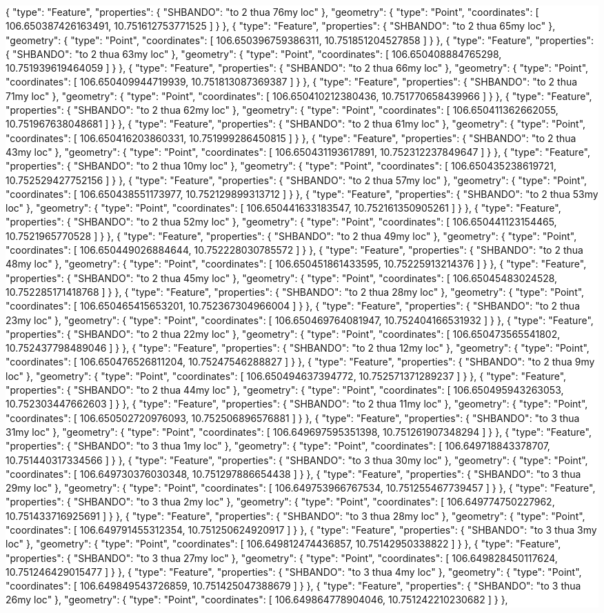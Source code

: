 { "type": "Feature", "properties": { "SHBANDO": "to 2 thua 76my loc" }, "geometry": { "type": "Point", "coordinates": [ 106.650387426163491, 10.751612753771525 ] } },
{ "type": "Feature", "properties": { "SHBANDO": "to 2 thua 65my loc" }, "geometry": { "type": "Point", "coordinates": [ 106.650396759386311, 10.751851204527858 ] } },
{ "type": "Feature", "properties": { "SHBANDO": "to 2 thua 63my loc" }, "geometry": { "type": "Point", "coordinates": [ 106.650408884765298, 10.751939619464059 ] } },
{ "type": "Feature", "properties": { "SHBANDO": "to 2 thua 66my loc" }, "geometry": { "type": "Point", "coordinates": [ 106.650409944719939, 10.751813087369387 ] } },
{ "type": "Feature", "properties": { "SHBANDO": "to 2 thua 71my loc" }, "geometry": { "type": "Point", "coordinates": [ 106.650410212380436, 10.751770658439966 ] } },
{ "type": "Feature", "properties": { "SHBANDO": "to 2 thua 62my loc" }, "geometry": { "type": "Point", "coordinates": [ 106.650411362662055, 10.751967638048681 ] } },
{ "type": "Feature", "properties": { "SHBANDO": "to 2 thua 61my loc" }, "geometry": { "type": "Point", "coordinates": [ 106.650416203860331, 10.751999286450815 ] } },
{ "type": "Feature", "properties": { "SHBANDO": "to 2 thua 43my loc" }, "geometry": { "type": "Point", "coordinates": [ 106.650431193617891, 10.752312237849647 ] } },
{ "type": "Feature", "properties": { "SHBANDO": "to 2 thua 10my loc" }, "geometry": { "type": "Point", "coordinates": [ 106.650435238619721, 10.752529427752156 ] } },
{ "type": "Feature", "properties": { "SHBANDO": "to 2 thua 57my loc" }, "geometry": { "type": "Point", "coordinates": [ 106.650438551173977, 10.752129899313712 ] } },
{ "type": "Feature", "properties": { "SHBANDO": "to 2 thua 53my loc" }, "geometry": { "type": "Point", "coordinates": [ 106.650441633183547, 10.752161350905261 ] } },
{ "type": "Feature", "properties": { "SHBANDO": "to 2 thua 52my loc" }, "geometry": { "type": "Point", "coordinates": [ 106.650441123154465, 10.7521965770528 ] } },
{ "type": "Feature", "properties": { "SHBANDO": "to 2 thua 49my loc" }, "geometry": { "type": "Point", "coordinates": [ 106.650449026884644, 10.752228030785572 ] } },
{ "type": "Feature", "properties": { "SHBANDO": "to 2 thua 48my loc" }, "geometry": { "type": "Point", "coordinates": [ 106.650451861433595, 10.75225913214376 ] } },
{ "type": "Feature", "properties": { "SHBANDO": "to 2 thua 45my loc" }, "geometry": { "type": "Point", "coordinates": [ 106.65045483024528, 10.752285171418768 ] } },
{ "type": "Feature", "properties": { "SHBANDO": "to 2 thua 28my loc" }, "geometry": { "type": "Point", "coordinates": [ 106.650465415653201, 10.752367304966004 ] } },
{ "type": "Feature", "properties": { "SHBANDO": "to 2 thua 23my loc" }, "geometry": { "type": "Point", "coordinates": [ 106.650469764081947, 10.752404166531932 ] } },
{ "type": "Feature", "properties": { "SHBANDO": "to 2 thua 22my loc" }, "geometry": { "type": "Point", "coordinates": [ 106.650473565541802, 10.752437798489046 ] } },
{ "type": "Feature", "properties": { "SHBANDO": "to 2 thua 12my loc" }, "geometry": { "type": "Point", "coordinates": [ 106.650476526811204, 10.75247546288827 ] } },
{ "type": "Feature", "properties": { "SHBANDO": "to 2 thua 9my loc" }, "geometry": { "type": "Point", "coordinates": [ 106.650494637394772, 10.752571371289237 ] } },
{ "type": "Feature", "properties": { "SHBANDO": "to 2 thua 44my loc" }, "geometry": { "type": "Point", "coordinates": [ 106.650495943263053, 10.752303447662603 ] } },
{ "type": "Feature", "properties": { "SHBANDO": "to 2 thua 11my loc" }, "geometry": { "type": "Point", "coordinates": [ 106.650502720976093, 10.752506896576881 ] } },
{ "type": "Feature", "properties": { "SHBANDO": "to 3 thua 31my loc" }, "geometry": { "type": "Point", "coordinates": [ 106.649697595351398, 10.751261907348294 ] } },
{ "type": "Feature", "properties": { "SHBANDO": "to 3 thua 1my loc" }, "geometry": { "type": "Point", "coordinates": [ 106.649718843378707, 10.751440317334566 ] } },
{ "type": "Feature", "properties": { "SHBANDO": "to 3 thua 30my loc" }, "geometry": { "type": "Point", "coordinates": [ 106.649730376030348, 10.751297886654438 ] } },
{ "type": "Feature", "properties": { "SHBANDO": "to 3 thua 29my loc" }, "geometry": { "type": "Point", "coordinates": [ 106.649753966767534, 10.751255467739457 ] } },
{ "type": "Feature", "properties": { "SHBANDO": "to 3 thua 2my loc" }, "geometry": { "type": "Point", "coordinates": [ 106.649774750227962, 10.751433716925691 ] } },
{ "type": "Feature", "properties": { "SHBANDO": "to 3 thua 28my loc" }, "geometry": { "type": "Point", "coordinates": [ 106.649791455312354, 10.751250624920917 ] } },
{ "type": "Feature", "properties": { "SHBANDO": "to 3 thua 3my loc" }, "geometry": { "type": "Point", "coordinates": [ 106.649812474436857, 10.75142950338822 ] } },
{ "type": "Feature", "properties": { "SHBANDO": "to 3 thua 27my loc" }, "geometry": { "type": "Point", "coordinates": [ 106.649828450117624, 10.751246429015477 ] } },
{ "type": "Feature", "properties": { "SHBANDO": "to 3 thua 4my loc" }, "geometry": { "type": "Point", "coordinates": [ 106.649849543726859, 10.751425047388679 ] } },
{ "type": "Feature", "properties": { "SHBANDO": "to 3 thua 26my loc" }, "geometry": { "type": "Point", "coordinates": [ 106.649864778904046, 10.751242210230682 ] } },